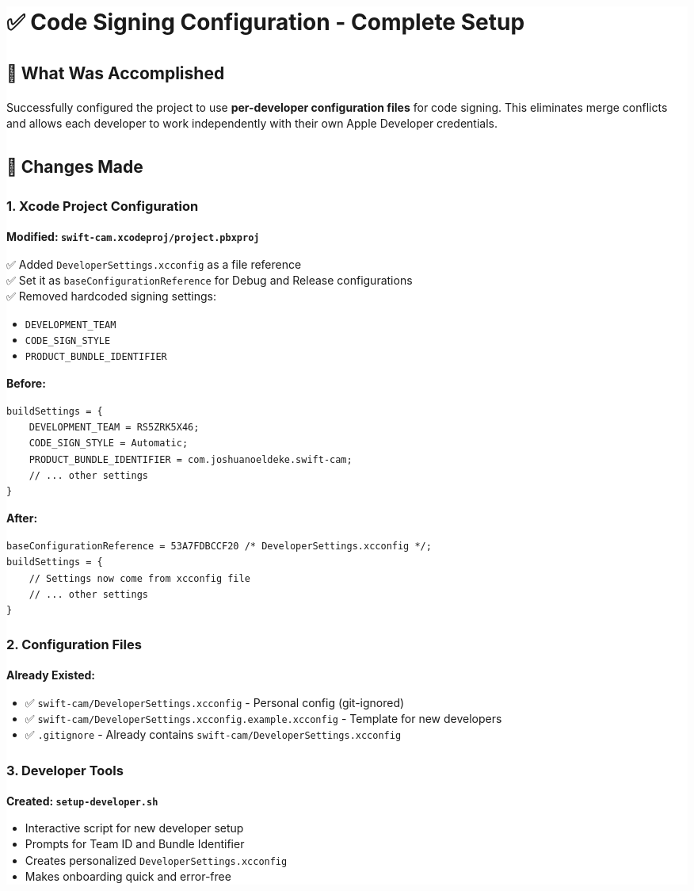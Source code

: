 # ✅ Code Signing Configuration - Complete Setup

## 🎯 What Was Accomplished

Successfully configured the project to use **per-developer configuration files** for code signing. This eliminates merge conflicts and allows each developer to work independently with their own Apple Developer credentials.

## 🔧 Changes Made

### 1. Xcode Project Configuration

**Modified: `swift-cam.xcodeproj/project.pbxproj`**

✅ Added `DeveloperSettings.xcconfig` as a file reference  
✅ Set it as `baseConfigurationReference` for Debug and Release configurations  
✅ Removed hardcoded signing settings:
   - `DEVELOPMENT_TEAM`
   - `CODE_SIGN_STYLE`
   - `PRODUCT_BUNDLE_IDENTIFIER`

**Before:**
```
buildSettings = {
    DEVELOPMENT_TEAM = RS5ZRK5X46;
    CODE_SIGN_STYLE = Automatic;
    PRODUCT_BUNDLE_IDENTIFIER = com.joshuanoeldeke.swift-cam;
    // ... other settings
}
```

**After:**
```
baseConfigurationReference = 53A7FDBCCF20 /* DeveloperSettings.xcconfig */;
buildSettings = {
    // Settings now come from xcconfig file
    // ... other settings
}
```

### 2. Configuration Files

**Already Existed:**
- ✅ `swift-cam/DeveloperSettings.xcconfig` - Personal config (git-ignored)
- ✅ `swift-cam/DeveloperSettings.xcconfig.example.xcconfig` - Template for new developers
- ✅ `.gitignore` - Already contains `swift-cam/DeveloperSettings.xcconfig`

### 3. Developer Tools

**Created: `setup-developer.sh`**
- Interactive script for new developer setup
- Prompts for Team ID and Bundle Identifier
- Creates personalized `DeveloperSettings.xcconfig`
- Makes onboarding quick and error-free
